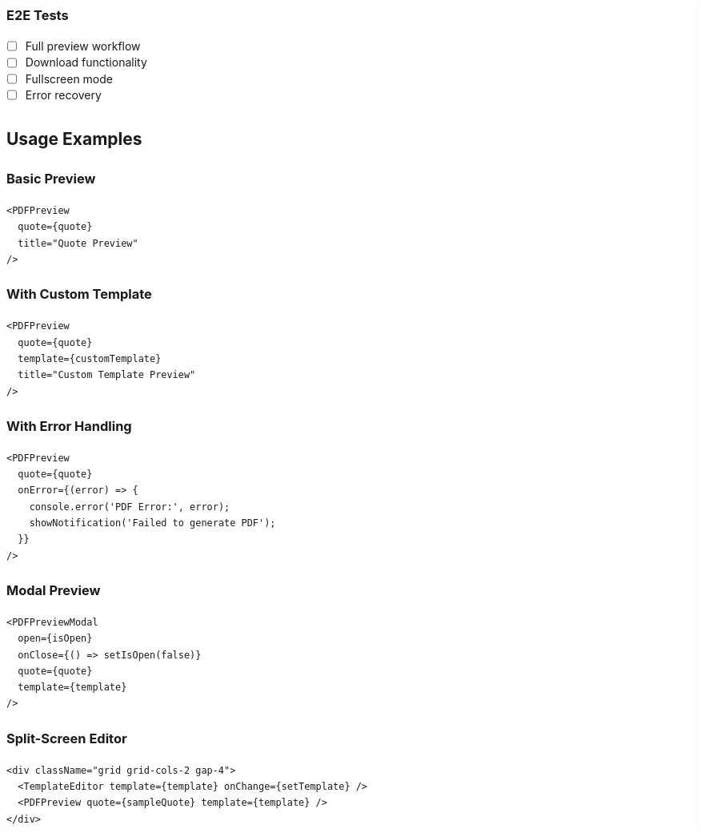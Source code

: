 ### E2E Tests
- [ ] Full preview workflow
- [ ] Download functionality
- [ ] Fullscreen mode
- [ ] Error recovery

## Usage Examples

### Basic Preview
```tsx
<PDFPreview
  quote={quote}
  title="Quote Preview"
/>
```

### With Custom Template
```tsx
<PDFPreview
  quote={quote}
  template={customTemplate}
  title="Custom Template Preview"
/>
```

### With Error Handling
```tsx
<PDFPreview
  quote={quote}
  onError={(error) => {
    console.error('PDF Error:', error);
    showNotification('Failed to generate PDF');
  }}
/>
```

### Modal Preview
```tsx
<PDFPreviewModal
  open={isOpen}
  onClose={() => setIsOpen(false)}
  quote={quote}
  template={template}
/>
```

### Split-Screen Editor
```tsx
<div className="grid grid-cols-2 gap-4">
  <TemplateEditor template={template} onChange={setTemplate} />
  <PDFPreview quote={sampleQuote} template={template} />
</div>
```
